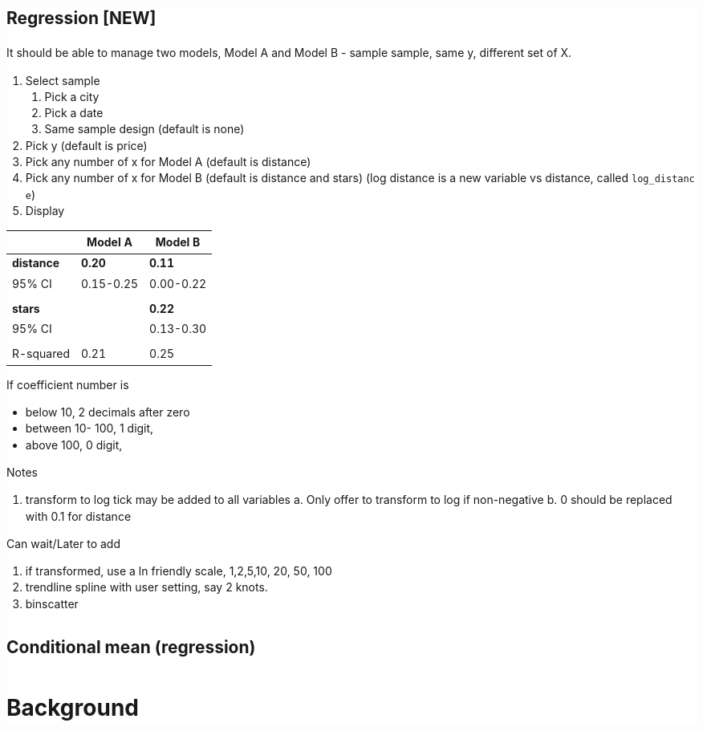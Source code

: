 
## Regression [NEW]

It should be able to manage two models, Model A and Model B - sample sample, same y, different set of X.

1. Select sample
	1. Pick a city
	2. Pick a date
	3. Same sample design (default is none)
2. Pick y (default is price)
3. Pick any number of x for Model A (default is distance)
4. Pick any number of x for Model B (default is distance and stars) (log distance is a new variable vs distance, called `log_distance`)
5. Display


| 			| Model A  	| Model B   |
|-----------|-----------|-----------|
|**distance**   | **0.20**  		| **0.11**	    |
|95% CI     | 0.15-0.25	| 0.00-0.22   |
|   		|  			|	  	    |
|**stars**      |  		| **0.22**	    |
|95% CI     | 	| 0.13-0.30   |
|   		|  			|	  	    |
|R-squared	| 0.21 			| 0.25	  	    |

If coefficient number is
- below 10, 2 decimals after zero 
- between 10- 100, 1 digit,
- above 100, 0 digit,





Notes
1. transform to log tick may be added to all variables
a. Only offer to transform to log if non-negative
b. 0 should be replaced with 0.1 for distance	


Can wait/Later to add
1. if transformed, use a ln friendly scale, 1,2,5,10, 20, 50, 100
2. trendline spline with user setting, say 2 knots.
3. binscatter

## Conditional mean (regression)


# Background
